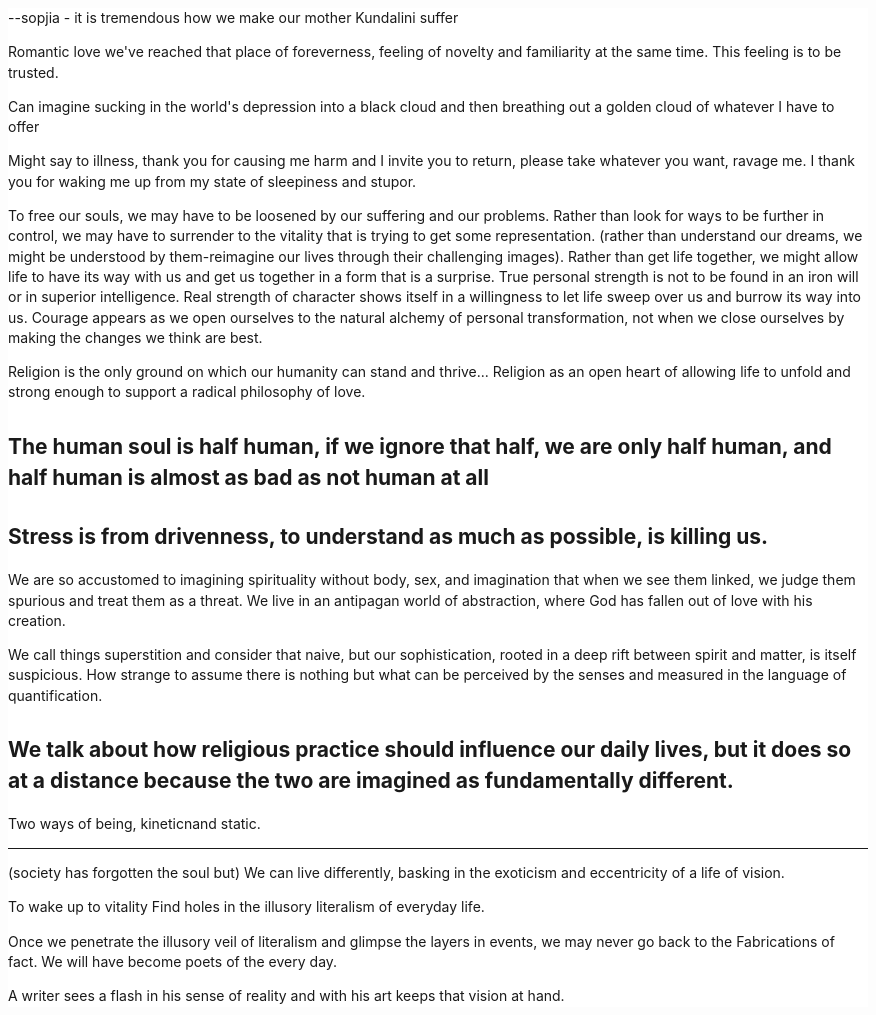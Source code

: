 --sopjia - it is tremendous how we make our mother Kundalini suffer

Romantic love we've reached that place of foreverness, feeling of novelty and familiarity at the same time. This feeling is to be trusted.


Can imagine sucking in the world's depression into a black cloud and then breathing out a golden cloud of whatever I have to offer

Might say to illness, thank you for causing me harm and I invite you to return, please take whatever you want, ravage me. I thank you for waking me up from my state of sleepiness and stupor.

To free our souls, we may have to be loosened by our suffering and our problems. Rather than look for ways to be further in control, we may have to surrender to the vitality that is trying to get some representation. (rather than understand our dreams, we might be understood by them-reimagine our lives through their challenging images).
Rather than get life together, we might allow life to have its way with us and get us together in a form that is a surprise.
True personal strength is not to be found in an iron will or in superior intelligence. Real strength of character shows itself in a willingness to let life sweep over us and burrow its way into us. Courage appears as we open ourselves to the natural alchemy of personal transformation, not when we close ourselves by making the changes we think are best.

Religion is the only ground on which our humanity can stand and thrive... Religion as an open heart of allowing life to unfold and strong enough to support a radical philosophy of love.

The human soul is half human, if we ignore that half, we are only half human, and half human is almost as bad as not human at all
----
Stress is from drivenness, to understand as much as possible, is killing us.
----
We are so accustomed to imagining spirituality without body, sex, and imagination that when we see them linked, we judge them spurious and treat them as a threat. We live in an antipagan world of abstraction, where God has fallen out of love with his creation.

We call things superstition and consider that naive, but our sophistication, rooted in a deep rift between spirit and matter, is itself suspicious. How strange to assume there is nothing but what can be perceived by the senses and measured in the language of quantification.

We talk about how religious practice should influence our daily lives, but it does so at a distance because the two are imagined as fundamentally different.
-----

Two ways of being, kineticnand static.

---

(society has forgotten the soul but) We can live differently, basking in the exoticism and eccentricity of a life of vision.

To wake up to vitality Find holes in the illusory literalism of everyday life.

Once we penetrate the illusory veil of literalism and glimpse the layers in events, we may never go back to the Fabrications of fact. We will have become poets of the every day.

A writer sees a flash in his sense of reality and with his art keeps that vision at hand.
